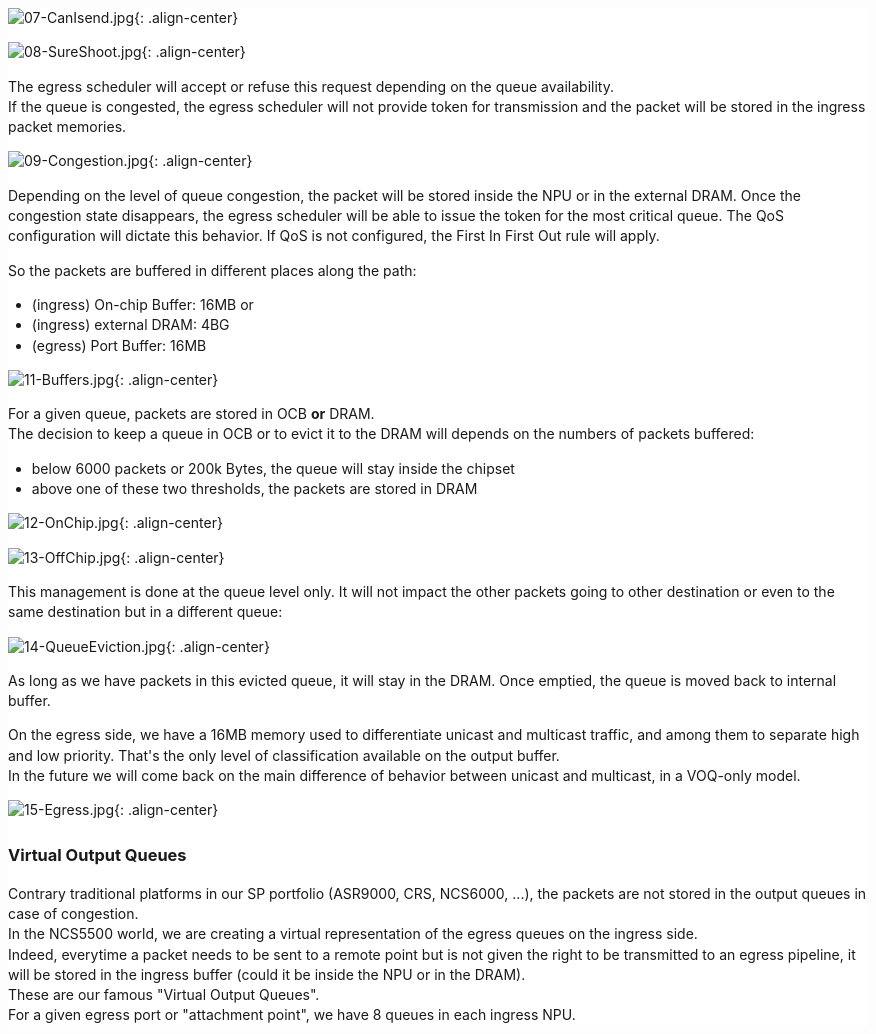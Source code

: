 ![07-CanIsend.jpg]({{site.baseurl}}/images/07-CanIsend.jpg){: .align-center}  

![08-SureShoot.jpg]({{site.baseurl}}/images/08-SureShoot.jpg){: .align-center}  

The egress scheduler will accept or refuse this request depending on the queue availability.  
If the queue is congested, the egress scheduler will not provide token for transmission and the packet will be stored in the ingress packet memories.  

![09-Congestion.jpg]({{site.baseurl}}/images/09-Congestion.jpg){: .align-center}  

Depending on the level of queue congestion, the packet will be stored inside the NPU or in the external DRAM.  Once the congestion state disappears, the egress scheduler will be able to issue the token for the most critical queue. The QoS configuration will dictate this behavior. If QoS is not configured, the First In First Out rule will apply.  

So the packets are buffered in different places along the path:  
- (ingress) On-chip Buffer: 16MB or
- (ingress) external DRAM: 4BG
- (egress) Port Buffer: 16MB

![11-Buffers.jpg]({{site.baseurl}}/images/11-Buffers.jpg){: .align-center}  

For a given queue, packets are stored in OCB **or** DRAM.  
The decision to keep a queue in OCB or to evict it to the DRAM will depends on the numbers of packets buffered:  
- below 6000 packets or 200k Bytes, the queue will stay inside the chipset  
- above one of these two thresholds, the packets are stored in DRAM  

![12-OnChip.jpg]({{site.baseurl}}/images/12-OnChip.jpg){: .align-center}

![13-OffChip.jpg]({{site.baseurl}}/images/13-OffChip.jpg){: .align-center}

This management is done at the queue level only. It will not impact the other packets going to other destination or even to the same destination but in a different queue:

![14-QueueEviction.jpg]({{site.baseurl}}/images/14-QueueEviction.jpg){: .align-center}

As long as we have packets in this evicted queue, it will stay in the DRAM. Once emptied, the queue is moved back to internal buffer.  

On the egress side, we have a 16MB memory used to differentiate unicast and multicast traffic, and among them to separate high and low priority. That's the only level of classification available on the output buffer.  
In the future we will come back on the main difference of behavior between unicast and multicast, in a VOQ-only model.  

![15-Egress.jpg]({{site.baseurl}}/images/15-Egress.jpg){: .align-center}

### Virtual Output Queues

Contrary traditional platforms in our SP portfolio (ASR9000, CRS, NCS6000, ...), the packets are not stored in the output queues in case of congestion.  
In the NCS5500 world, we are creating a virtual representation of the egress queues on the ingress side.  
Indeed, everytime a packet needs to be sent to a remote point but is not given the right to be transmitted to an egress pipeline, it will be stored in the ingress buffer (could it be inside the NPU or in the DRAM).  
These are our famous "Virtual Output Queues".  
For a given egress port or "attachment point", we have 8 queues in each ingress NPU.
